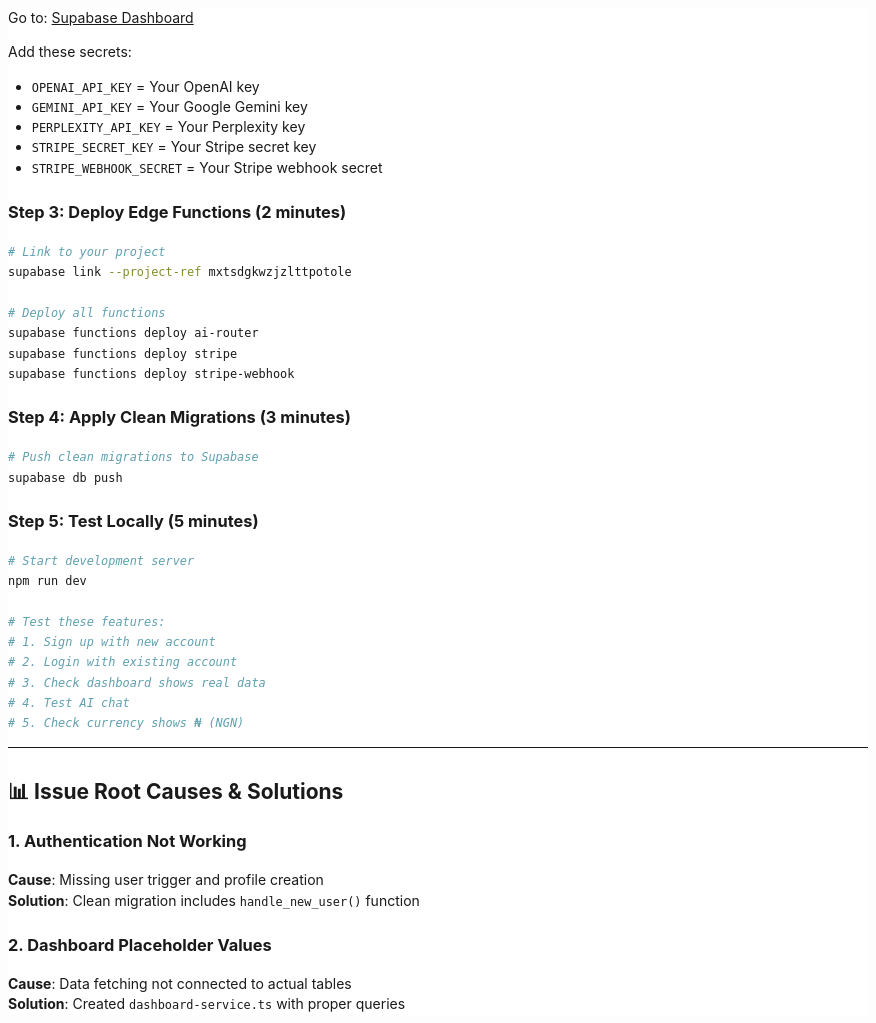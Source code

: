 Go to: [Supabase Dashboard](https://supabase.com/dashboard/project/mxtsdgkwzjzlttpotole/settings/vault)

Add these secrets:
- `OPENAI_API_KEY` = Your OpenAI key
- `GEMINI_API_KEY` = Your Google Gemini key  
- `PERPLEXITY_API_KEY` = Your Perplexity key
- `STRIPE_SECRET_KEY` = Your Stripe secret key
- `STRIPE_WEBHOOK_SECRET` = Your Stripe webhook secret

### Step 3: Deploy Edge Functions (2 minutes)
```bash
# Link to your project
supabase link --project-ref mxtsdgkwzjzlttpotole

# Deploy all functions
supabase functions deploy ai-router
supabase functions deploy stripe
supabase functions deploy stripe-webhook
```

### Step 4: Apply Clean Migrations (3 minutes)
```bash
# Push clean migrations to Supabase
supabase db push
```

### Step 5: Test Locally (5 minutes)
```bash
# Start development server
npm run dev

# Test these features:
# 1. Sign up with new account
# 2. Login with existing account
# 3. Check dashboard shows real data
# 4. Test AI chat
# 5. Check currency shows ₦ (NGN)
```

---

## 📊 Issue Root Causes & Solutions

### 1. Authentication Not Working
**Cause**: Missing user trigger and profile creation  
**Solution**: Clean migration includes `handle_new_user()` function

### 2. Dashboard Placeholder Values
**Cause**: Data fetching not connected to actual tables  
**Solution**: Created `dashboard-service.ts` with proper queries
